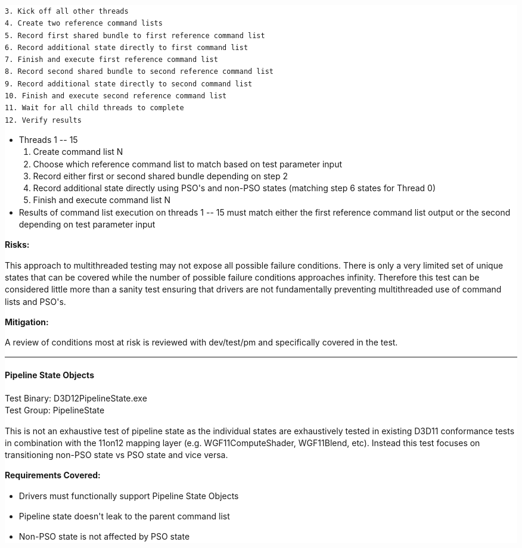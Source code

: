     3. Kick off all other threads
    4. Create two reference command lists
    5. Record first shared bundle to first reference command list
    6. Record additional state directly to first command list
    7. Finish and execute first reference command list
    8. Record second shared bundle to second reference command list
    9. Record additional state directly to second command list
    10. Finish and execute second reference command list
    11. Wait for all child threads to complete
    12. Verify results
  - Threads 1 -- 15
    1. Create command list N
    2. Choose which reference command list to match based on test parameter
    input
    3. Record either first or second shared bundle depending on step 2
    4. Record additional state directly using PSO's and non-PSO states
    (matching step 6 states for Thread 0)
    5. Finish and execute command list N
- Results of command list execution on threads 1 -- 15 must match
    either the first reference command list output or the second
    depending on test parameter input

**Risks:**

This approach to multithreaded testing may not expose all possible
failure conditions. There is only a very limited set of unique states
that can be covered while the number of possible failure conditions
approaches infinity. Therefore this test can be considered little more
than a sanity test ensuring that drivers are not fundamentally
preventing multithreaded use of command lists and PSO's.

**Mitigation:**

A review of conditions most at risk is reviewed with dev/test/pm and
specifically covered in the test.

---

#### Pipeline State Objects

Test Binary: D3D12PipelineState.exe\
Test Group: PipelineState

This is not an exhaustive test of pipeline state as the individual
states are exhaustively tested in existing D3D11 conformance tests in
combination with the 11on12 mapping layer (e.g. WGF11ComputeShader,
WGF11Blend, etc). Instead this test focuses on transitioning non-PSO
state vs PSO state and vice versa.

**Requirements Covered:**

- Drivers must functionally support Pipeline State Objects

- Pipeline state doesn't leak to the parent command list

- Non-PSO state is not affected by PSO state
